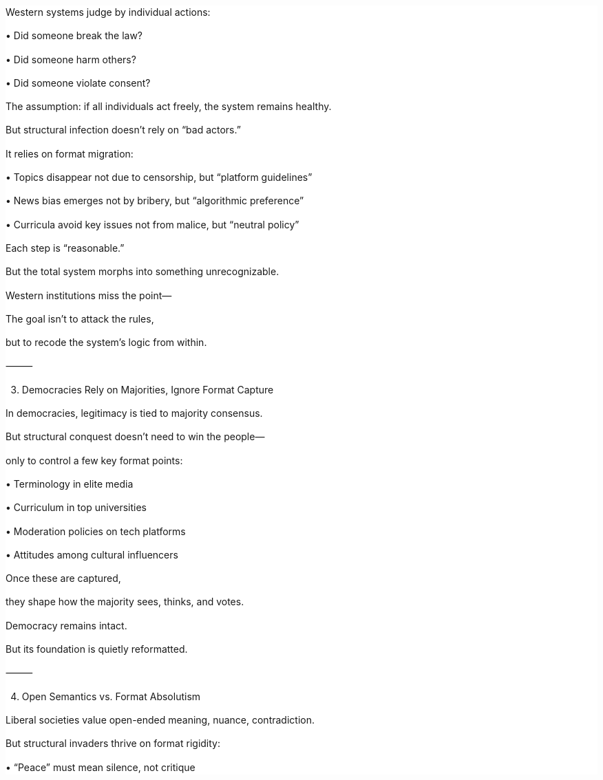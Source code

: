 Western systems judge by individual actions:

•	Did someone break the law?

•	Did someone harm others?

•	Did someone violate consent?

The assumption: if all individuals act freely, the system remains healthy.

But structural infection doesn’t rely on “bad actors.”

It relies on format migration:

•	Topics disappear not due to censorship, but “platform guidelines”

•	News bias emerges not by bribery, but “algorithmic preference”

•	Curricula avoid key issues not from malice, but “neutral policy”

Each step is “reasonable.”

But the total system morphs into something unrecognizable.

Western institutions miss the point—

The goal isn’t to attack the rules,

but to recode the system’s logic from within.

⸻

3. Democracies Rely on Majorities, Ignore Format Capture

In democracies, legitimacy is tied to majority consensus.

But structural conquest doesn’t need to win the people—

only to control a few key format points:

•	Terminology in elite media

•	Curriculum in top universities

•	Moderation policies on tech platforms

•	Attitudes among cultural influencers

Once these are captured,

they shape how the majority sees, thinks, and votes.

Democracy remains intact.

But its foundation is quietly reformatted.

⸻

4. Open Semantics vs. Format Absolutism

Liberal societies value open-ended meaning, nuance, contradiction.

But structural invaders thrive on format rigidity:

•	“Peace” must mean silence, not critique
